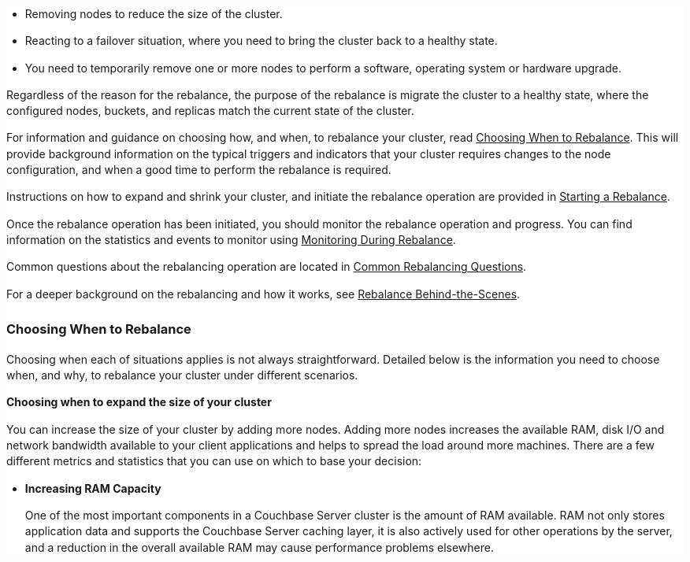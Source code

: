  * Removing nodes to reduce the size of the cluster.

 * Reacting to a failover situation, where you need to bring the cluster back to a
   healthy state.

 * You need to temporarily remove one or more nodes to perform a software,
   operating system or hardware upgrade.

Regardless of the reason for the rebalance, the purpose of the rebalance is
migrate the cluster to a healthy state, where the configured nodes, buckets, and
replicas match the current state of the cluster.

For information and guidance on choosing how, and when, to rebalance your
cluster, read [Choosing When to
Rebalance](#couchbase-admin-tasks-addremove-deciding). This will provide
background information on the typical triggers and indicators that your cluster
requires changes to the node configuration, and when a good time to perform the
rebalance is required.

Instructions on how to expand and shrink your cluster, and initiate the
rebalance operation are provided in [Starting a
Rebalance](#couchbase-admin-tasks-addremove-rebalance-rebalancing).

Once the rebalance operation has been initiated, you should monitor the
rebalance operation and progress. You can find information on the statistics and
events to monitor using [Monitoring During
Rebalance](#couchbase-admin-tasks-addremove-rebalance-monitoring).

Common questions about the rebalancing operation are located in [Common
Rebalancing Questions](#couchbase-admin-tasks-addremove-questions).

For a deeper background on the rebalancing and how it works, see [Rebalance
Behind-the-Scenes](#couchbase-admin-tasks-addremove-rebalance-background).

<a id="couchbase-admin-tasks-addremove-deciding"></a>

### Choosing When to Rebalance

Choosing when each of situations applies is not always straightforward. Detailed
below is the information you need to choose when, and why, to rebalance your
cluster under different scenarios.

**Choosing when to expand the size of your cluster**

You can increase the size of your cluster by adding more nodes. Adding more
nodes increases the available RAM, disk I/O and network bandwidth available to
your client applications and helps to spread the load around more machines.
There are a few different metrics and statistics that you can use on which to
base your decision:

 * **Increasing RAM Capacity**

   One of the most important components in a Couchbase Server cluster is the amount
   of RAM available. RAM not only stores application data and supports the
   Couchbase Server caching layer, it is also actively used for other operations by
   the server, and a reduction in the overall available RAM may cause performance
   problems elsewhere.
